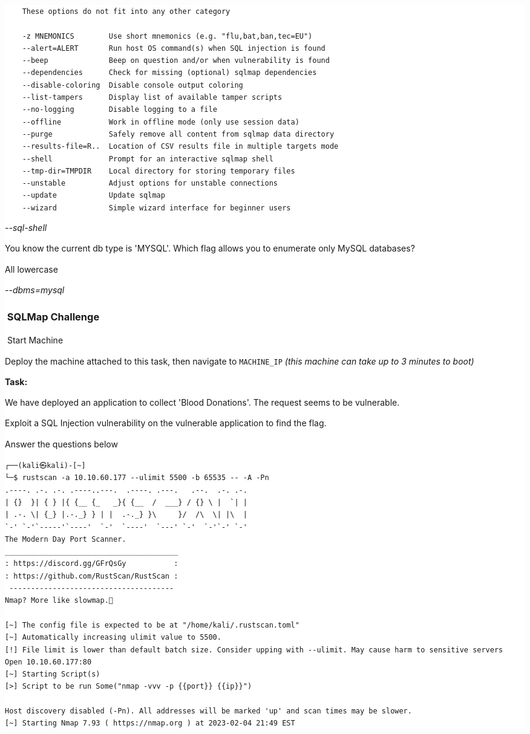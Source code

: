 ```
    These options do not fit into any other category

    -z MNEMONICS        Use short mnemonics (e.g. "flu,bat,ban,tec=EU")
    --alert=ALERT       Run host OS command(s) when SQL injection is found
    --beep              Beep on question and/or when vulnerability is found
    --dependencies      Check for missing (optional) sqlmap dependencies
    --disable-coloring  Disable console output coloring
    --list-tampers      Display list of available tamper scripts
    --no-logging        Disable logging to a file
    --offline           Work in offline mode (only use session data)
    --purge             Safely remove all content from sqlmap data directory
    --results-file=R..  Location of CSV results file in multiple targets mode
    --shell             Prompt for an interactive sqlmap shell
    --tmp-dir=TMPDIR    Local directory for storing temporary files
    --unstable          Adjust options for unstable connections
    --update            Update sqlmap
    --wizard            Simple wizard interface for beginner users

```


*--sql-shell*

You know the current db type is 'MYSQL'. Which flag allows you to enumerate only MySQL databases?

All lowercase
	
*--dbms=mysql*


###  SQLMap Challenge

 Start Machine

Deploy the machine attached to this task, then navigate to `MACHINE_IP` _(this machine can take up to 3 minutes to boot)_

**Task:** 

We have deployed an application to collect 'Blood Donations'. The request seems to be vulnerable.

Exploit a SQL Injection vulnerability on the vulnerable application to find the flag.  

Answer the questions below

```
┌──(kali㉿kali)-[~]
└─$ rustscan -a 10.10.60.177 --ulimit 5500 -b 65535 -- -A -Pn
.----. .-. .-. .----..---.  .----. .---.   .--.  .-. .-.
| {}  }| { } |{ {__ {_   _}{ {__  /  ___} / {} \ |  `| |
| .-. \| {_} |.-._} } | |  .-._} }\     }/  /\  \| |\  |
`-' `-'`-----'`----'  `-'  `----'  `---' `-'  `-'`-' `-'
The Modern Day Port Scanner.
________________________________________
: https://discord.gg/GFrQsGy           :
: https://github.com/RustScan/RustScan :
 --------------------------------------
Nmap? More like slowmap.🐢

[~] The config file is expected to be at "/home/kali/.rustscan.toml"
[~] Automatically increasing ulimit value to 5500.
[!] File limit is lower than default batch size. Consider upping with --ulimit. May cause harm to sensitive servers
Open 10.10.60.177:80
[~] Starting Script(s)
[>] Script to be run Some("nmap -vvv -p {{port}} {{ip}}")

Host discovery disabled (-Pn). All addresses will be marked 'up' and scan times may be slower.
[~] Starting Nmap 7.93 ( https://nmap.org ) at 2023-02-04 21:49 EST
```